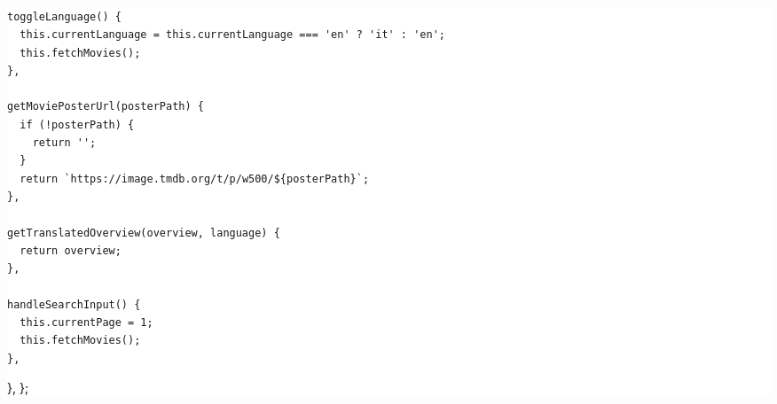     toggleLanguage() {
      this.currentLanguage = this.currentLanguage === 'en' ? 'it' : 'en';
      this.fetchMovies();
    },

    getMoviePosterUrl(posterPath) {
      if (!posterPath) {
        return '';
      }
      return `https://image.tmdb.org/t/p/w500/${posterPath}`;
    },

    getTranslatedOverview(overview, language) {
      return overview;
    },

    handleSearchInput() {
      this.currentPage = 1;
      this.fetchMovies();
    },
  },
};
</script>


<style scoped>
.catalog-title {
  font-size: 36px;
  margin-bottom: 40px;
  text-align: center;
  color: #fff;
}

.movie-list {
  list-style: none;
  padding: 0;
}

.movie-item {
  display: flex;
  margin-bottom: 40px;
  align-items: flex-start;
  background-color: rgba(0, 0, 0, 0.7);
  border-radius: 10px;
  padding: 20px;
  box-shadow: 0px 4px 6px rgba(0, 0, 0, 0.2);
}

.movie-poster {
  max-width: 150px;
  margin-right: 20px;
  border-radius: 10px;
  box-shadow: 0px 4px 6px rgba(0, 0, 0, 0.2);
}
